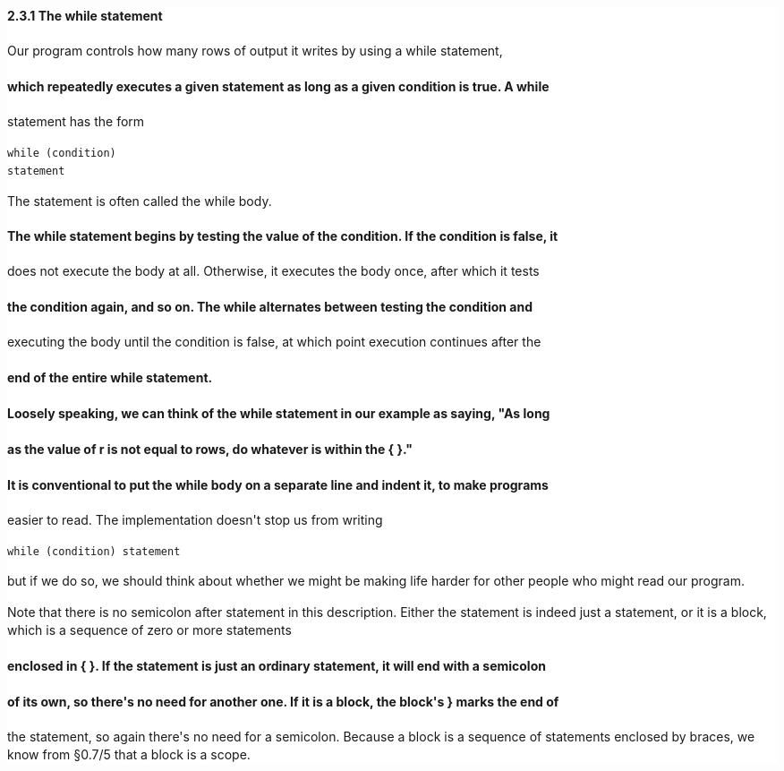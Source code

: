 #### 2.3.1 The while statement

Our program controls how many rows of output it writes by using a while statement,

#### which repeatedly executes a given statement as long as a given condition is true. A while

statement has the form

```
while (condition)
statement
```
The statement is often called the while body.

#### The while statement begins by testing the value of the condition. If the condition is false, it

does not execute the body at all. Otherwise, it executes the body once, after which it tests

#### the condition again, and so on. The while alternates between testing the condition and

executing the body until the condition is false, at which point execution continues after the

#### end of the entire while statement.

#### Loosely speaking, we can think of the while statement in our example as saying, "As long

#### as the value of r is not equal to rows, do whatever is within the { }."

#### It is conventional to put the while body on a separate line and indent it, to make programs

easier to read. The implementation doesn't stop us from writing

```
while (condition) statement
```
but if we do so, we should think about whether we might be making life harder for other
people who might read our program.

Note that there is no semicolon after statement in this description. Either the statement is
indeed just a statement, or it is a block, which is a sequence of zero or more statements

#### enclosed in { }. If the statement is just an ordinary statement, it will end with a semicolon

#### of its own, so there's no need for another one. If it is a block, the block's } marks the end of

the statement, so again there's no need for a semicolon. Because a block is a sequence of
statements enclosed by braces, we know from §0.7/5 that a block is a scope.
